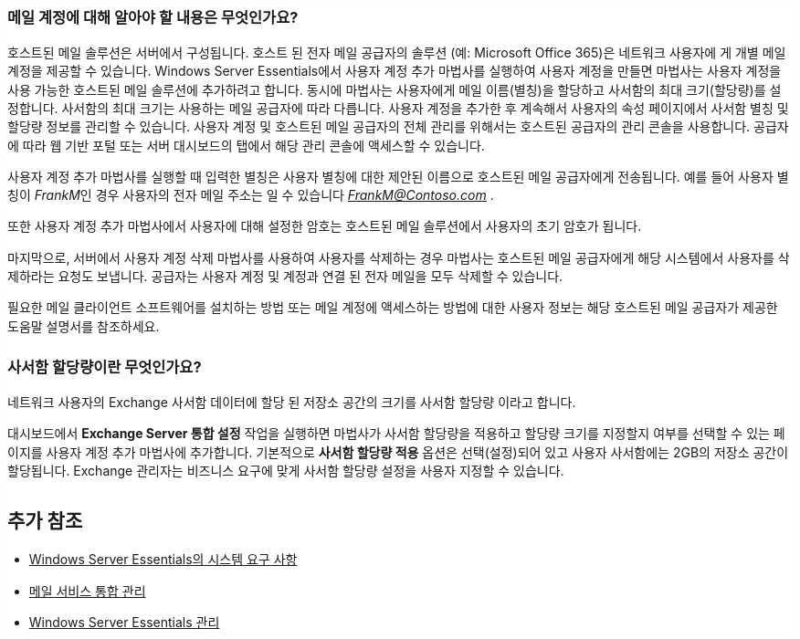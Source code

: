### <a name="what-do-i-need-to-know-about-email-accounts"></a>메일 계정에 대해 알아야 할 내용은 무엇인가요?
 호스트된 메일 솔루션은 서버에서 구성됩니다. 호스트 된 전자 메일 공급자의 솔루션 (예: Microsoft Office 365)은 네트워크 사용자에 게 개별 메일 계정을 제공할 수 있습니다. Windows Server Essentials에서 사용자 계정 추가 마법사를 실행하여 사용자 계정을 만들면 마법사는 사용자 계정을 사용 가능한 호스트된 메일 솔루션에 추가하려고 합니다. 동시에 마법사는 사용자에게 메일 이름(별칭)을 할당하고 사서함의 최대 크기(할당량)를 설정합니다. 사서함의 최대 크기는 사용하는 메일 공급자에 따라 다릅니다. 사용자 계정을 추가한 후 계속해서 사용자의 속성 페이지에서 사서함 별칭 및 할당량 정보를 관리할 수 있습니다. 사용자 계정 및 호스트된 메일 공급자의 전체 관리를 위해서는 호스트된 공급자의 관리 콘솔을 사용합니다. 공급자에 따라 웹 기반 포털 또는 서버 대시보드의 탭에서 해당 관리 콘솔에 액세스할 수 있습니다.

 사용자 계정 추가 마법사를 실행할 때 입력한 별칭은 사용자 별칭에 대한 제안된 이름으로 호스트된 메일 공급자에게 전송됩니다. 예를 들어 사용자 별칭이 *FrankM*인 경우 사용자의 전자 메일 주소는 일 수 있습니다 <em>FrankM@Contoso.com</em> .

 또한 사용자 계정 추가 마법사에서 사용자에 대해 설정한 암호는 호스트된 메일 솔루션에서 사용자의 초기 암호가 됩니다.

 마지막으로, 서버에서 사용자 계정 삭제 마법사를 사용하여 사용자를 삭제하는 경우 마법사는 호스트된 메일 공급자에게 해당 시스템에서 사용자를 삭제하라는 요청도 보냅니다. 공급자는 사용자 계정 및 계정과 연결 된 전자 메일을 모두 삭제할 수 있습니다.

 필요한 메일 클라이언트 소프트웨어를 설치하는 방법 또는 메일 계정에 액세스하는 방법에 대한 사용자 정보는 해당 호스트된 메일 공급자가 제공한 도움말 설명서를 참조하세요.

### <a name="what-is-a-mailbox-quota"></a>사서함 할당량이란 무엇인가요?
 네트워크 사용자의 Exchange 사서함 데이터에 할당 된 저장소 공간의 크기를 사서함 할당량 이라고 합니다.

 대시보드에서 **Exchange Server 통합 설정** 작업을 실행하면 마법사가 사서함 할당량을 적용하고 할당량 크기를 지정할지 여부를 선택할 수 있는 페이지를 사용자 계정 추가 마법사에 추가합니다. 기본적으로 **사서함 할당량 적용** 옵션은 선택(설정)되어 있고 사용자 사서함에는 2GB의 저장소 공간이 할당됩니다. Exchange 관리자는 비즈니스 요구에 맞게 사서함 할당량 설정을 사용자 지정할 수 있습니다.

## <a name="additional-references"></a>추가 참조

-   [Windows Server Essentials의 시스템 요구 사항](../get-started/system-requirements.md)

-   [메일 서비스 통합 관리](Manage-Email-Service-Integration-in-Windows-Server-Essentials.md)

-   [Windows Server Essentials 관리](Manage-Windows-Server-Essentials.md)

